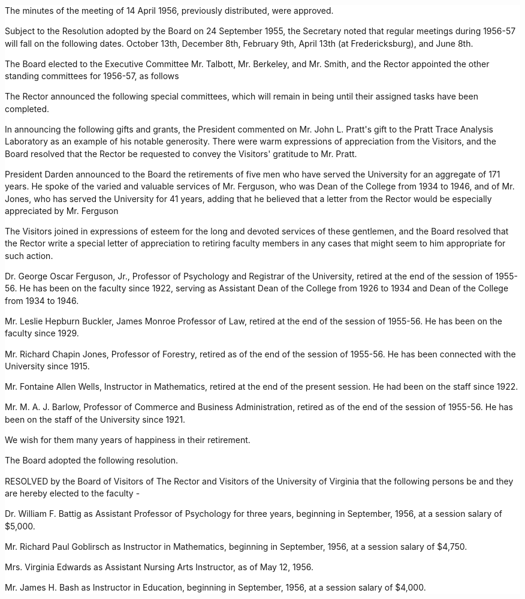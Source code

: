 The minutes of the meeting of 14 April 1956, previously distributed, were approved.

Subject to the Resolution adopted by the Board on 24 September 1955, the Secretary noted that regular meetings during 1956-57 will fall on the following dates. October 13th, December 8th, February 9th, April 13th (at Fredericksburg), and June 8th.

The Board elected to the Executive Committee Mr. Talbott, Mr. Berkeley, and Mr. Smith, and the Rector appointed the other standing committees for 1956-57, as follows

The Rector announced the following special committees, which will remain in being until their assigned tasks have been completed.

In announcing the following gifts and grants, the President commented on Mr. John L. Pratt's gift to the Pratt Trace Analysis Laboratory as an example of his notable generosity. There were warm expressions of appreciation from the Visitors, and the Board resolved that the Rector be requested to convey the Visitors' gratitude to Mr. Pratt.

President Darden announced to the Board the retirements of five men who have served the University for an aggregate of 171 years. He spoke of the varied and valuable services of Mr. Ferguson, who was Dean of the College from 1934 to 1946, and of Mr. Jones, who has served the University for 41 years, adding that he believed that a letter from the Rector would be especially appreciated by Mr. Ferguson

The Visitors joined in expressions of esteem for the long and devoted services of these gentlemen, and the Board resolved that the Rector write a special letter of appreciation to retiring faculty members in any cases that might seem to him appropriate for such action.

Dr. George Oscar Ferguson, Jr., Professor of Psychology and Registrar of the University, retired at the end of the session of 1955-56. He has been on the faculty since 1922, serving as Assistant Dean of the College from 1926 to 1934 and Dean of the College from 1934 to 1946.

Mr. Leslie Hepburn Buckler, James Monroe Professor of Law, retired at the end of the session of 1955-56. He has been on the faculty since 1929.

Mr. Richard Chapin Jones, Professor of Forestry, retired as of the end of the session of 1955-56. He has been connected with the University since 1915.

Mr. Fontaine Allen Wells, Instructor in Mathematics, retired at the end of the present session. He had been on the staff since 1922.

Mr. M. A. J. Barlow, Professor of Commerce and Business Administration, retired as of the end of the session of 1955-56. He has been on the staff of the University since 1921.

We wish for them many years of happiness in their retirement.

The Board adopted the following resolution.

RESOLVED by the Board of Visitors of The Rector and Visitors of the University of Virginia that the following persons be and they are hereby elected to the faculty -

Dr. William F. Battig as Assistant Professor of Psychology for three years, beginning in September, 1956, at a session salary of $5,000.

Mr. Richard Paul Goblirsch as Instructor in Mathematics, beginning in September, 1956, at a session salary of $4,750.

Mrs. Virginia Edwards as Assistant Nursing Arts Instructor, as of May 12, 1956.

Mr. James H. Bash as Instructor in Education, beginning in September, 1956, at a session salary of $4,000.
